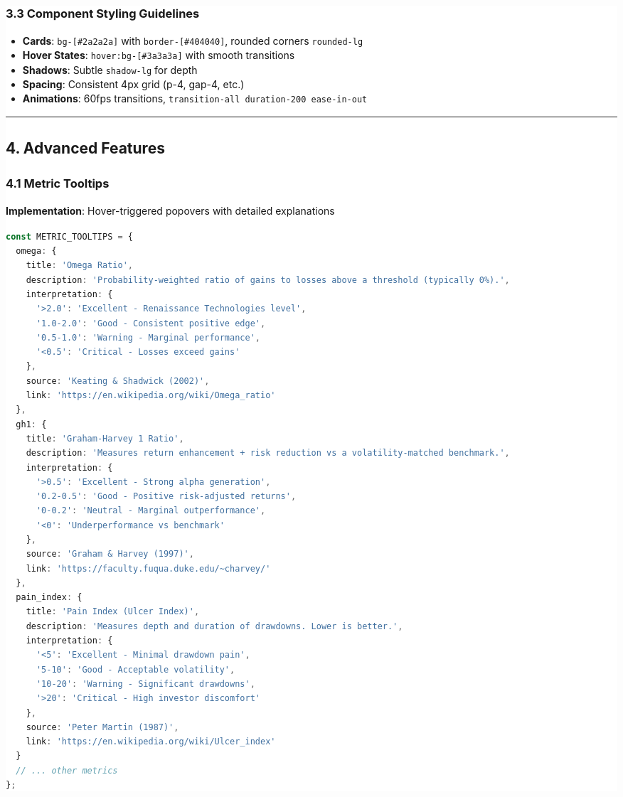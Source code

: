 ### 3.3 Component Styling Guidelines

- **Cards**: `bg-[#2a2a2a]` with `border-[#404040]`, rounded corners `rounded-lg`
- **Hover States**: `hover:bg-[#3a3a3a]` with smooth transitions
- **Shadows**: Subtle `shadow-lg` for depth
- **Spacing**: Consistent 4px grid (p-4, gap-4, etc.)
- **Animations**: 60fps transitions, `transition-all duration-200 ease-in-out`

---

## 4. Advanced Features

### 4.1 Metric Tooltips

**Implementation**: Hover-triggered popovers with detailed explanations

```typescript
const METRIC_TOOLTIPS = {
  omega: {
    title: 'Omega Ratio',
    description: 'Probability-weighted ratio of gains to losses above a threshold (typically 0%).',
    interpretation: {
      '>2.0': 'Excellent - Renaissance Technologies level',
      '1.0-2.0': 'Good - Consistent positive edge',
      '0.5-1.0': 'Warning - Marginal performance',
      '<0.5': 'Critical - Losses exceed gains'
    },
    source: 'Keating & Shadwick (2002)',
    link: 'https://en.wikipedia.org/wiki/Omega_ratio'
  },
  gh1: {
    title: 'Graham-Harvey 1 Ratio',
    description: 'Measures return enhancement + risk reduction vs a volatility-matched benchmark.',
    interpretation: {
      '>0.5': 'Excellent - Strong alpha generation',
      '0.2-0.5': 'Good - Positive risk-adjusted returns',
      '0-0.2': 'Neutral - Marginal outperformance',
      '<0': 'Underperformance vs benchmark'
    },
    source: 'Graham & Harvey (1997)',
    link: 'https://faculty.fuqua.duke.edu/~charvey/'
  },
  pain_index: {
    title: 'Pain Index (Ulcer Index)',
    description: 'Measures depth and duration of drawdowns. Lower is better.',
    interpretation: {
      '<5': 'Excellent - Minimal drawdown pain',
      '5-10': 'Good - Acceptable volatility',
      '10-20': 'Warning - Significant drawdowns',
      '>20': 'Critical - High investor discomfort'
    },
    source: 'Peter Martin (1987)',
    link: 'https://en.wikipedia.org/wiki/Ulcer_index'
  }
  // ... other metrics
};
```
